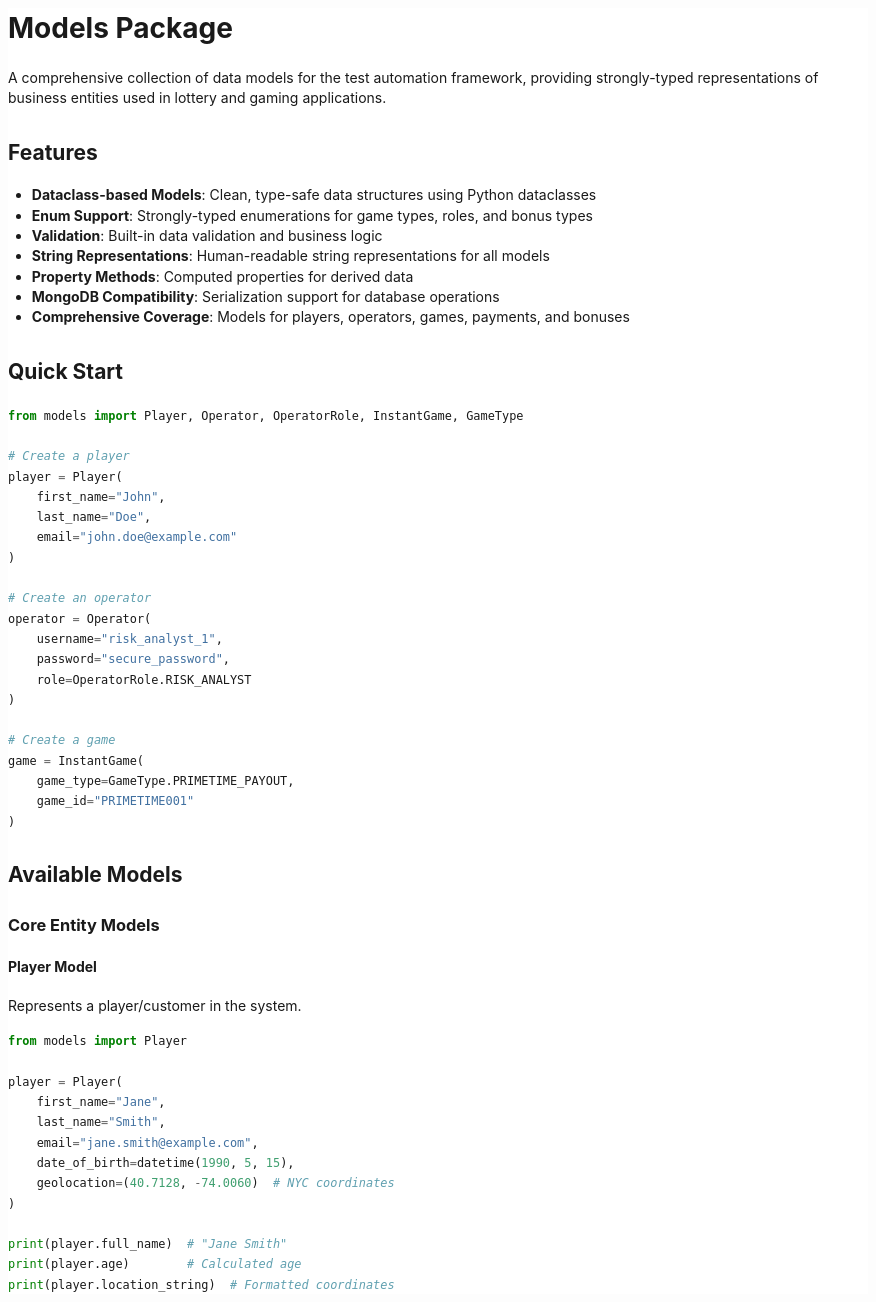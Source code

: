 # Models Package

A comprehensive collection of data models for the test automation framework, providing strongly-typed representations of business entities used in lottery and gaming applications.

## Features

- **Dataclass-based Models**: Clean, type-safe data structures using Python dataclasses
- **Enum Support**: Strongly-typed enumerations for game types, roles, and bonus types
- **Validation**: Built-in data validation and business logic
- **String Representations**: Human-readable string representations for all models
- **Property Methods**: Computed properties for derived data
- **MongoDB Compatibility**: Serialization support for database operations
- **Comprehensive Coverage**: Models for players, operators, games, payments, and bonuses

## Quick Start

```python
from models import Player, Operator, OperatorRole, InstantGame, GameType

# Create a player
player = Player(
    first_name="John",
    last_name="Doe",
    email="john.doe@example.com"
)

# Create an operator
operator = Operator(
    username="risk_analyst_1",
    password="secure_password",
    role=OperatorRole.RISK_ANALYST
)

# Create a game
game = InstantGame(
    game_type=GameType.PRIMETIME_PAYOUT,
    game_id="PRIMETIME001"
)
```

## Available Models

### **Core Entity Models**

#### **Player Model**
Represents a player/customer in the system.

```python
from models import Player

player = Player(
    first_name="Jane",
    last_name="Smith",
    email="jane.smith@example.com",
    date_of_birth=datetime(1990, 5, 15),
    geolocation=(40.7128, -74.0060)  # NYC coordinates
)

print(player.full_name)  # "Jane Smith"
print(player.age)        # Calculated age
print(player.location_string)  # Formatted coordinates
```